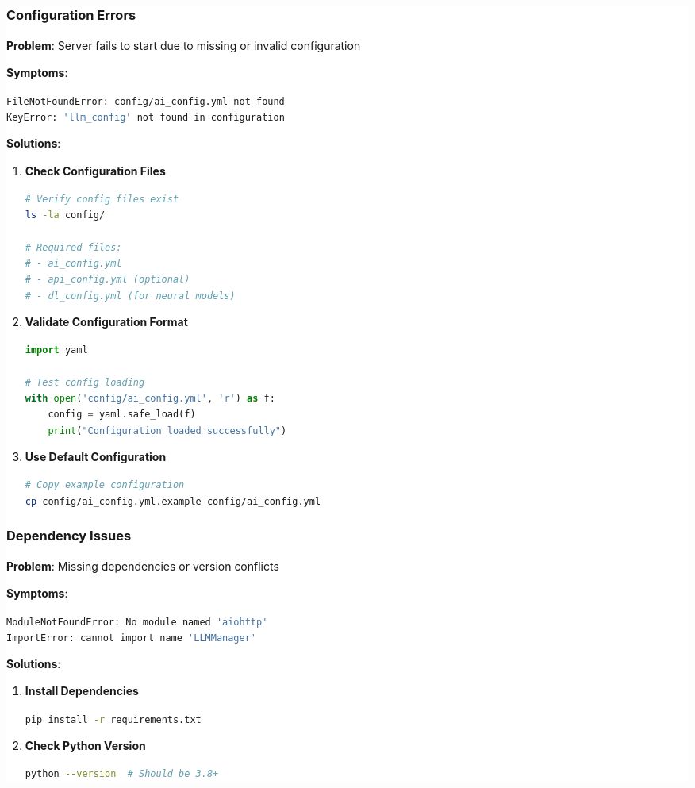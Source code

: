 ### Configuration Errors

**Problem**: Server fails to start due to missing or invalid configuration

**Symptoms**:
```bash
FileNotFoundError: config/ai_config.yml not found
KeyError: 'llm_config' not found in configuration
```

**Solutions**:

1. **Check Configuration Files**
   ```bash
   # Verify config files exist
   ls -la config/
   
   # Required files:
   # - ai_config.yml
   # - api_config.yml (optional)
   # - dl_config.yml (for neural models)
   ```

2. **Validate Configuration Format**
   ```python
   import yaml
   
   # Test config loading
   with open('config/ai_config.yml', 'r') as f:
       config = yaml.safe_load(f)
       print("Configuration loaded successfully")
   ```

3. **Use Default Configuration**
   ```bash
   # Copy example configuration
   cp config/ai_config.yml.example config/ai_config.yml
   ```

### Dependency Issues

**Problem**: Missing dependencies or version conflicts

**Symptoms**:
```bash
ModuleNotFoundError: No module named 'aiohttp'
ImportError: cannot import name 'LLMManager'
```

**Solutions**:

1. **Install Dependencies**
   ```bash
   pip install -r requirements.txt
   ```

2. **Check Python Version**
   ```bash
   python --version  # Should be 3.8+
   ```

